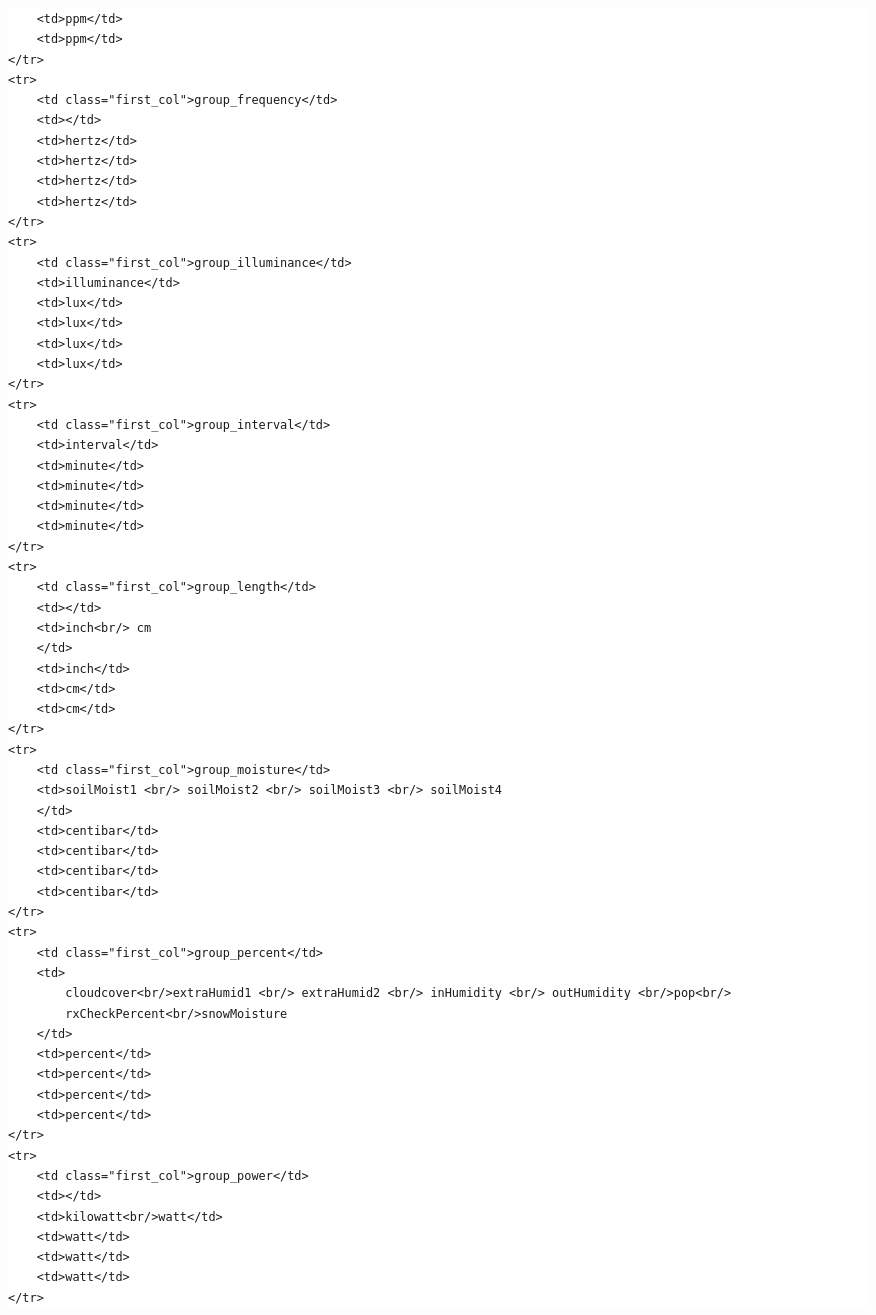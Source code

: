         <td>ppm</td>
        <td>ppm</td>
    </tr>
    <tr>
        <td class="first_col">group_frequency</td>
        <td></td>
        <td>hertz</td>
        <td>hertz</td>
        <td>hertz</td>
        <td>hertz</td>
    </tr>
    <tr>
        <td class="first_col">group_illuminance</td>
        <td>illuminance</td>
        <td>lux</td>
        <td>lux</td>
        <td>lux</td>
        <td>lux</td>
    </tr>
    <tr>
        <td class="first_col">group_interval</td>
        <td>interval</td>
        <td>minute</td>
        <td>minute</td>
        <td>minute</td>
        <td>minute</td>
    </tr>
    <tr>
        <td class="first_col">group_length</td>
        <td></td>
        <td>inch<br/> cm
        </td>
        <td>inch</td>
        <td>cm</td>
        <td>cm</td>
    </tr>
    <tr>
        <td class="first_col">group_moisture</td>
        <td>soilMoist1 <br/> soilMoist2 <br/> soilMoist3 <br/> soilMoist4
        </td>
        <td>centibar</td>
        <td>centibar</td>
        <td>centibar</td>
        <td>centibar</td>
    </tr>
    <tr>
        <td class="first_col">group_percent</td>
        <td>
            cloudcover<br/>extraHumid1 <br/> extraHumid2 <br/> inHumidity <br/> outHumidity <br/>pop<br/>
            rxCheckPercent<br/>snowMoisture
        </td>
        <td>percent</td>
        <td>percent</td>
        <td>percent</td>
        <td>percent</td>
    </tr>
    <tr>
        <td class="first_col">group_power</td>
        <td></td>
        <td>kilowatt<br/>watt</td>
        <td>watt</td>
        <td>watt</td>
        <td>watt</td>
    </tr>